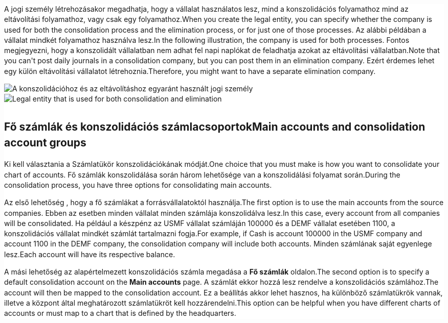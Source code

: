 <span data-ttu-id="21ed3-150">A jogi személy létrehozásakor megadhatja, hogy a vállalat használatos lesz, mind a konszolidációs folyamathoz mind az eltávolítási folyamathoz, vagy csak egy folyamathoz.</span><span class="sxs-lookup"><span data-stu-id="21ed3-150">When you create the legal entity, you can specify whether the company is used for both the consolidation process and the elimination process, or for just one of those processes.</span></span> <span data-ttu-id="21ed3-151">Az alábbi példában a vállalat mindkét folyamathoz használva lesz.</span><span class="sxs-lookup"><span data-stu-id="21ed3-151">In the following illustration, the company is used for both processes.</span></span> <span data-ttu-id="21ed3-152">Fontos megjegyezni, hogy a konszolidált vállalatban nem adhat fel napi naplókat de feladhatja azokat az eltávolítási vállalatban.</span><span class="sxs-lookup"><span data-stu-id="21ed3-152">Note that you can't post daily journals in a consolidation company, but you can post them in an elimination company.</span></span> <span data-ttu-id="21ed3-153">Ezért érdemes lehet egy külön eltávolítási vállalatot létrehoznia.</span><span class="sxs-lookup"><span data-stu-id="21ed3-153">Therefore, you might want to have a separate elimination company.</span></span>

<span data-ttu-id="21ed3-154">![A konszolidációhoz és az eltávolításhoz egyaránt használt jogi személy](./media/sep-elimination-company.png "A konszolidációhoz és az eltávolításhoz egyaránt használt jogi személy")</span><span class="sxs-lookup"><span data-stu-id="21ed3-154">![Legal entity that is used for both consolidation and elimination](./media/sep-elimination-company.png "Legal entity that is used for both consolidation and elimination")</span></span>

## <a name="main-accounts-and-consolidation-account-groups"></a><span data-ttu-id="21ed3-155">Fő számlák és konszolidációs számlacsoportok</span><span class="sxs-lookup"><span data-stu-id="21ed3-155">Main accounts and consolidation account groups</span></span>
<span data-ttu-id="21ed3-156">Ki kell választania a Számlatükör konszolidációkának módját.</span><span class="sxs-lookup"><span data-stu-id="21ed3-156">One choice that you must make is how you want to consolidate your chart of accounts.</span></span> <span data-ttu-id="21ed3-157">Fő számlák konszolidálása során három lehetősége van a konszolidálási folyamat során.</span><span class="sxs-lookup"><span data-stu-id="21ed3-157">During the consolidation process, you have three options for consolidating main accounts.</span></span>

<span data-ttu-id="21ed3-158">Az első lehetőség , hogy a fő számlákat a forrásvállalatoktól használja.</span><span class="sxs-lookup"><span data-stu-id="21ed3-158">The first option is to use the main accounts from the source companies.</span></span> <span data-ttu-id="21ed3-159">Ebben az esetben minden vállalat minden számlája konszolidálva lesz.</span><span class="sxs-lookup"><span data-stu-id="21ed3-159">In this case, every account from all companies will be consolidated.</span></span> <span data-ttu-id="21ed3-160">Ha például a készpénz az USMF vállalat számláján 100000 és a DEMF vállalat esetében 1100, a konszolidációs vállalat mindkét számlát tartalmazni fogja.</span><span class="sxs-lookup"><span data-stu-id="21ed3-160">For example, if Cash is account 100000 in the USMF company and account 1100 in the DEMF company, the consolidation company will include both accounts.</span></span> <span data-ttu-id="21ed3-161">Minden számlának saját egyenlege lesz.</span><span class="sxs-lookup"><span data-stu-id="21ed3-161">Each account will have its respective balance.</span></span>

<span data-ttu-id="21ed3-162">A mási lehetőség az alapértelmezett konszolidációs számla megadása a **Fő számlák** oldalon.</span><span class="sxs-lookup"><span data-stu-id="21ed3-162">The second option is to specify a default consolidation account on the **Main accounts** page.</span></span> <span data-ttu-id="21ed3-163">A számlát ekkor hozzá lesz rendelve a konszolidációs számlához.</span><span class="sxs-lookup"><span data-stu-id="21ed3-163">The account will then be mapped to the consolidation account.</span></span> <span data-ttu-id="21ed3-164">Ez a beállítás akkor lehet hasznos, ha különböző számlatükrök vannak, illetve a központ által meghatározott számlatükröt kell hozzárendelni.</span><span class="sxs-lookup"><span data-stu-id="21ed3-164">This option can be helpful when you have different charts of accounts or must map to a chart that is defined by the headquarters.</span></span>
